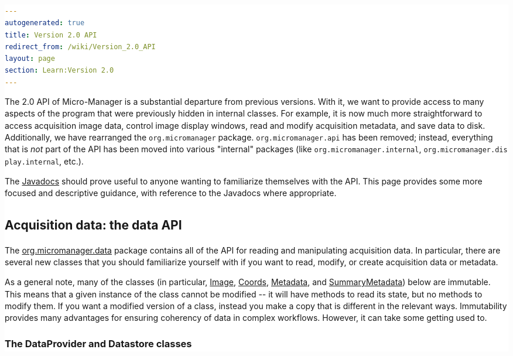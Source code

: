 ```yaml
---
autogenerated: true
title: Version 2.0 API
redirect_from: /wiki/Version_2.0_API
layout: page
section: Learn:Version 2.0
---
```


The 2.0 API of Micro-Manager is a substantial departure from previous
versions. With it, we want to provide access to many aspects of the
program that were previously hidden in internal classes. For example, it
is now much more straightforward to access acquisition image data,
control image display windows, read and modify acquisition metadata, and
save data to disk. Additionally, we have rearranged the
`org.micromanager` package. `org.micromanager.api` has been removed;
instead, everything that is *not* part of the API has been moved into
various "internal" packages (like `org.micromanager.internal`,
`org.micromanager.display.internal`, etc.).

The [Javadocs](http://valelab.ucsf.edu/~MM/doc-2.0.0-gamma/mmstudio/)
should prove useful to anyone wanting to familiarize themselves with the
API. This page provides some more focused and descriptive guidance, with
reference to the Javadocs where appropriate.

## Acquisition data: the data API

The
[org.micromanager.data](http://valelab.ucsf.edu/~MM/doc-2.0.0-gamma/mmstudio/org/micromanager/data/package-frame.html)
package contains all of the API for reading and manipulating acquisition
data. In particular, there are several new classes that you should
familiarize yourself with if you want to read, modify, or create
acquisition data or metadata.

As a general note, many of the classes (in particular,
[Image](http://valelab.ucsf.edu/~MM/doc-2.0.0-gamma/mmstudio/org/micromanager/data/Image.html),
[Coords](http://valelab.ucsf.edu/~MM/doc-2.0.0-gamma/mmstudio/org/micromanager/data/Coords.html),
[Metadata](http://valelab.ucsf.edu/~MM/doc-2.0.0-gamma/mmstudio/org/micromanager/data/Metadata.html),
and
[SummaryMetadata](http://valelab.ucsf.edu/~MM/doc-2.0.0-gamma/mmstudio/org/micromanager/data/SummaryMetadata.html))
below are immutable. This means that a given instance of the class
cannot be modified -- it will have methods to read its state, but no
methods to modify them. If you want a modified version of a class,
instead you make a copy that is different in the relevant ways.
Immutability provides many advantages for ensuring coherency of data in
complex workflows. However, it can take some getting used to.

### The DataProvider and Datastore classes
